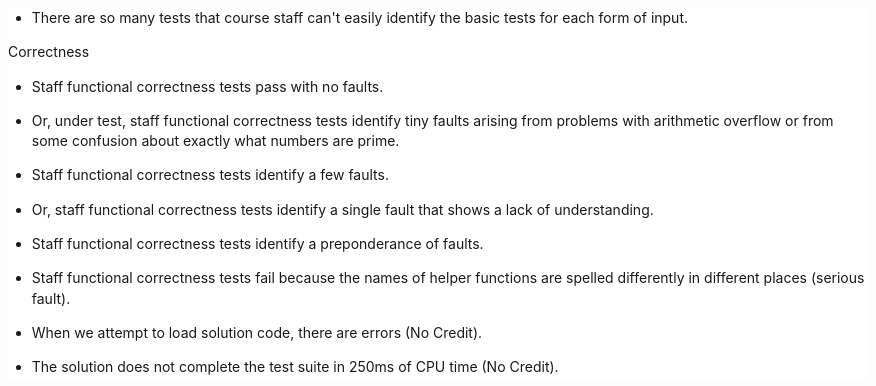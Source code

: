 * There are so many tests that course staff can't easily identify the basic tests for each form of input.

Correctness	
* Staff functional correctness tests pass with no faults.

* Or, under test, staff functional correctness tests identify tiny faults arising from problems with arithmetic overflow or from some confusion about exactly what numbers are prime.

* Staff functional correctness tests identify a few faults.

* Or, staff functional correctness tests identify a single fault that shows a lack of understanding.

* Staff functional correctness tests identify a preponderance of faults.

* Staff functional correctness tests fail because the names of helper functions are spelled differently in different places (serious fault).

* When we attempt to load solution code, there are errors (No Credit).

* The solution does not complete the test suite in 250ms of CPU time (No Credit).